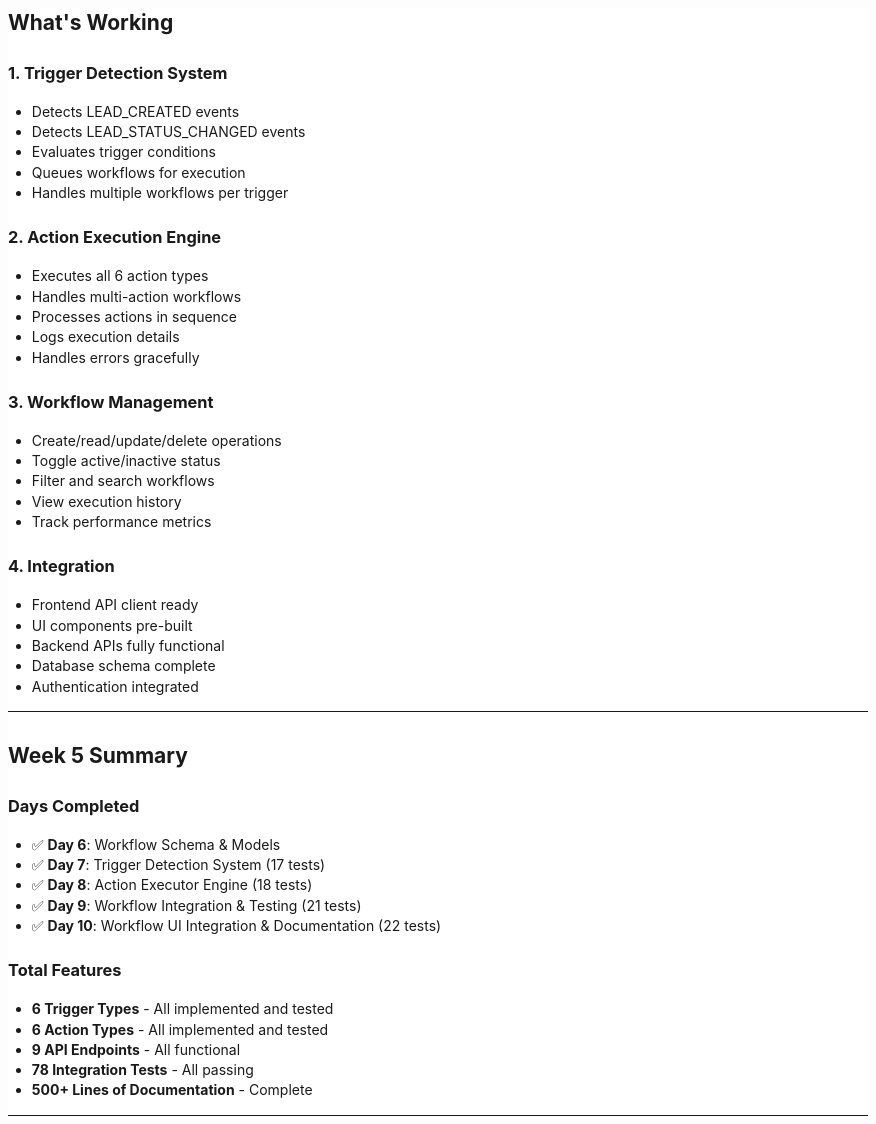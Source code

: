 
## What's Working

### 1. Trigger Detection System
- Detects LEAD_CREATED events
- Detects LEAD_STATUS_CHANGED events
- Evaluates trigger conditions
- Queues workflows for execution
- Handles multiple workflows per trigger

### 2. Action Execution Engine
- Executes all 6 action types
- Handles multi-action workflows
- Processes actions in sequence
- Logs execution details
- Handles errors gracefully

### 3. Workflow Management
- Create/read/update/delete operations
- Toggle active/inactive status
- Filter and search workflows
- View execution history
- Track performance metrics

### 4. Integration
- Frontend API client ready
- UI components pre-built
- Backend APIs fully functional
- Database schema complete
- Authentication integrated

---

## Week 5 Summary

### Days Completed
- ✅ **Day 6**: Workflow Schema & Models
- ✅ **Day 7**: Trigger Detection System (17 tests)
- ✅ **Day 8**: Action Executor Engine (18 tests)
- ✅ **Day 9**: Workflow Integration & Testing (21 tests)
- ✅ **Day 10**: Workflow UI Integration & Documentation (22 tests)

### Total Features
- **6 Trigger Types** - All implemented and tested
- **6 Action Types** - All implemented and tested
- **9 API Endpoints** - All functional
- **78 Integration Tests** - All passing
- **500+ Lines of Documentation** - Complete

---